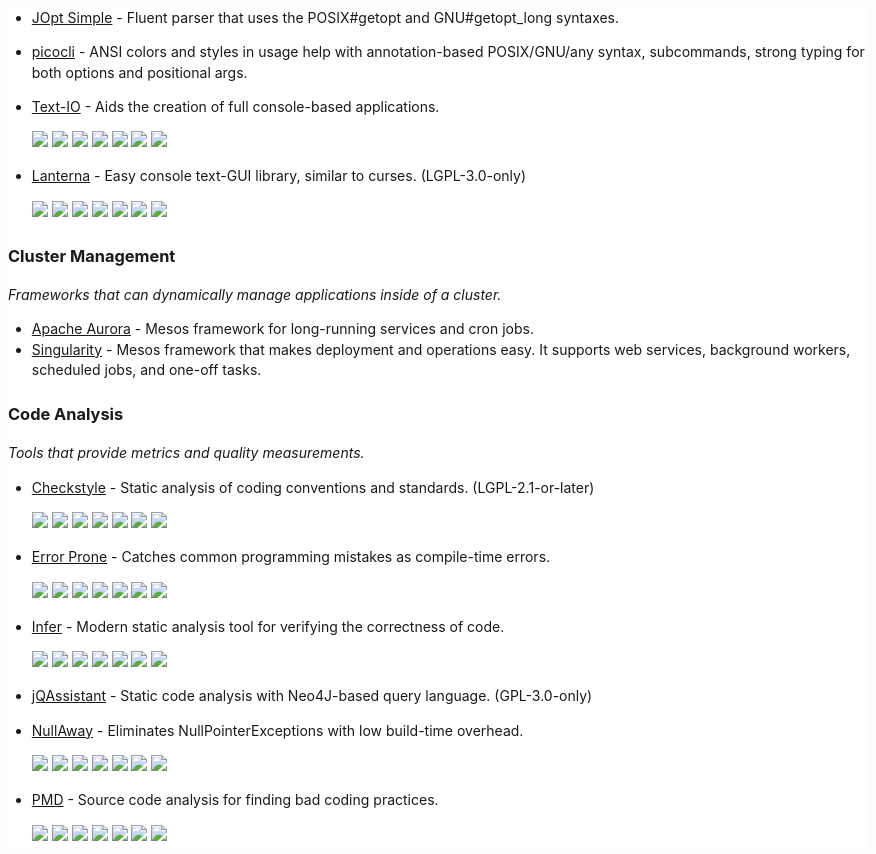 - [JOpt Simple](https://jopt-simple.github.io/jopt-simple/) - Fluent parser that uses the POSIX#getopt and GNU#getopt_long syntaxes.
- [picocli](https://picocli.info) - ANSI colors and styles in usage help with annotation-based POSIX/GNU/any syntax, subcommands, strong typing for both options and positional args.
- [Text-IO](https://github.com/beryx/text-io) - Aids the creation of full console-based applications.

   ![](https://img.shields.io/github/stars/beryx/text-io) ![](https://img.shields.io/github/last-commit/beryx/text-io) ![](https://img.shields.io/github/issues/beryx/text-io) ![](https://img.shields.io/github/issues-pr/beryx/text-io) ![](https://img.shields.io/github/license/beryx/text-io) ![](https://img.shields.io/github/forks/beryx/text-io) ![](https://img.shields.io/github/contributors/beryx/text-io)

- [Lanterna](https://github.com/mabe02/lanterna) - Easy console text-GUI library, similar to curses. (LGPL-3.0-only)

   ![](https://img.shields.io/github/stars/mabe02/lanterna) ![](https://img.shields.io/github/last-commit/mabe02/lanterna) ![](https://img.shields.io/github/issues/mabe02/lanterna) ![](https://img.shields.io/github/issues-pr/mabe02/lanterna) ![](https://img.shields.io/github/license/mabe02/lanterna) ![](https://img.shields.io/github/forks/mabe02/lanterna) ![](https://img.shields.io/github/contributors/mabe02/lanterna)


### Cluster Management

_Frameworks that can dynamically manage applications inside of a cluster._

- [Apache Aurora](https://aurora.apache.org) - Mesos framework for long-running services and cron jobs.
- [Singularity](http://getsingularity.com) - Mesos framework that makes deployment and operations easy. It supports web services, background workers, scheduled jobs, and one-off tasks.

### Code Analysis

_Tools that provide metrics and quality measurements._

- [Checkstyle](https://github.com/checkstyle/checkstyle) - Static analysis of coding conventions and standards. (LGPL-2.1-or-later)

   ![](https://img.shields.io/github/stars/checkstyle/checkstyle) ![](https://img.shields.io/github/last-commit/checkstyle/checkstyle) ![](https://img.shields.io/github/issues/checkstyle/checkstyle) ![](https://img.shields.io/github/issues-pr/checkstyle/checkstyle) ![](https://img.shields.io/github/license/checkstyle/checkstyle) ![](https://img.shields.io/github/forks/checkstyle/checkstyle) ![](https://img.shields.io/github/contributors/checkstyle/checkstyle)

- [Error Prone](https://github.com/google/error-prone) - Catches common programming mistakes as compile-time errors.

   ![](https://img.shields.io/github/stars/google/error-prone) ![](https://img.shields.io/github/last-commit/google/error-prone) ![](https://img.shields.io/github/issues/google/error-prone) ![](https://img.shields.io/github/issues-pr/google/error-prone) ![](https://img.shields.io/github/license/google/error-prone) ![](https://img.shields.io/github/forks/google/error-prone) ![](https://img.shields.io/github/contributors/google/error-prone)

- [Infer](https://github.com/facebook/infer) - Modern static analysis tool for verifying the correctness of code.

   ![](https://img.shields.io/github/stars/facebook/infer) ![](https://img.shields.io/github/last-commit/facebook/infer) ![](https://img.shields.io/github/issues/facebook/infer) ![](https://img.shields.io/github/issues-pr/facebook/infer) ![](https://img.shields.io/github/license/facebook/infer) ![](https://img.shields.io/github/forks/facebook/infer) ![](https://img.shields.io/github/contributors/facebook/infer)

- [jQAssistant](https://jqassistant.org) - Static code analysis with Neo4J-based query language. (GPL-3.0-only)
- [NullAway](https://github.com/uber/NullAway) - Eliminates NullPointerExceptions with low build-time overhead.

   ![](https://img.shields.io/github/stars/uber/NullAway) ![](https://img.shields.io/github/last-commit/uber/NullAway) ![](https://img.shields.io/github/issues/uber/NullAway) ![](https://img.shields.io/github/issues-pr/uber/NullAway) ![](https://img.shields.io/github/license/uber/NullAway) ![](https://img.shields.io/github/forks/uber/NullAway) ![](https://img.shields.io/github/contributors/uber/NullAway)

- [PMD](https://github.com/pmd/pmd) - Source code analysis for finding bad coding practices.

   ![](https://img.shields.io/github/stars/pmd/pmd) ![](https://img.shields.io/github/last-commit/pmd/pmd) ![](https://img.shields.io/github/issues/pmd/pmd) ![](https://img.shields.io/github/issues-pr/pmd/pmd) ![](https://img.shields.io/github/license/pmd/pmd) ![](https://img.shields.io/github/forks/pmd/pmd) ![](https://img.shields.io/github/contributors/pmd/pmd)
